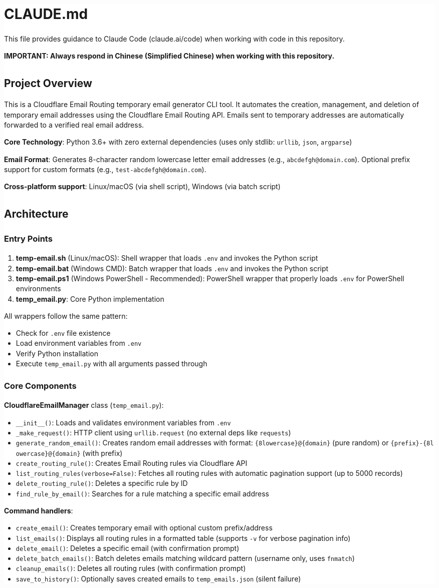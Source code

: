 # CLAUDE.md

This file provides guidance to Claude Code (claude.ai/code) when working with code in this repository.

**IMPORTANT: Always respond in Chinese (Simplified Chinese) when working with this repository.**

## Project Overview

This is a Cloudflare Email Routing temporary email generator CLI tool. It automates the creation, management, and deletion of temporary email addresses using the Cloudflare Email Routing API. Emails sent to temporary addresses are automatically forwarded to a verified real email address.

**Core Technology**: Python 3.6+ with zero external dependencies (uses only stdlib: `urllib`, `json`, `argparse`)

**Email Format**: Generates 8-character random lowercase letter email addresses (e.g., `abcdefgh@domain.com`). Optional prefix support for custom formats (e.g., `test-abcdefgh@domain.com`).

**Cross-platform support**: Linux/macOS (via shell script), Windows (via batch script)

## Architecture

### Entry Points

1. **temp-email.sh** (Linux/macOS): Shell wrapper that loads `.env` and invokes the Python script
2. **temp-email.bat** (Windows CMD): Batch wrapper that loads `.env` and invokes the Python script
3. **temp-email.ps1** (Windows PowerShell - Recommended): PowerShell wrapper that properly loads `.env` for PowerShell environments
4. **temp_email.py**: Core Python implementation

All wrappers follow the same pattern:
- Check for `.env` file existence
- Load environment variables from `.env`
- Verify Python installation
- Execute `temp_email.py` with all arguments passed through

### Core Components

**CloudflareEmailManager** class (`temp_email.py`):
- `__init__()`: Loads and validates environment variables from `.env`
- `_make_request()`: HTTP client using `urllib.request` (no external deps like `requests`)
- `generate_random_email()`: Creates random email addresses with format: `{8lowercase}@{domain}` (pure random) or `{prefix}-{8lowercase}@{domain}` (with prefix)
- `create_routing_rule()`: Creates Email Routing rules via Cloudflare API
- `list_routing_rules(verbose=False)`: Fetches all routing rules with automatic pagination support (up to 5000 records)
- `delete_routing_rule()`: Deletes a specific rule by ID
- `find_rule_by_email()`: Searches for a rule matching a specific email address

**Command handlers**:
- `create_email()`: Creates temporary email with optional custom prefix/address
- `list_emails()`: Displays all routing rules in a formatted table (supports `-v` for verbose pagination info)
- `delete_email()`: Deletes a specific email (with confirmation prompt)
- `delete_batch_emails()`: Batch deletes emails matching wildcard pattern (username only, uses `fnmatch`)
- `cleanup_emails()`: Deletes all routing rules (with confirmation prompt)
- `save_to_history()`: Optionally saves created emails to `temp_emails.json` (silent failure)
